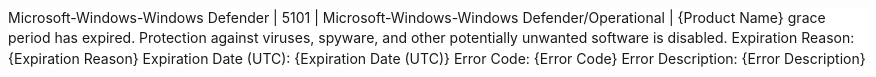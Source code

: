Microsoft-Windows-Windows Defender  |  5101      |  Microsoft-Windows-Windows Defender/Operational  |  {Product Name} grace period has expired. Protection against viruses, spyware, and other potentially unwanted software is disabled. 	Expiration Reason: {Expiration Reason} 	Expiration Date (UTC): {Expiration Date (UTC)} 	Error Code: {Error Code} 	Error Description: {Error Description}